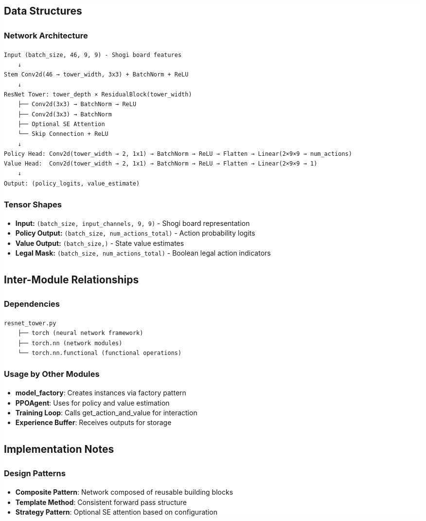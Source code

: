 ## Data Structures

### Network Architecture
```
Input (batch_size, 46, 9, 9) - Shogi board features
    ↓
Stem Conv2d(46 → tower_width, 3x3) + BatchNorm + ReLU
    ↓
ResNet Tower: tower_depth × ResidualBlock(tower_width)
    ├── Conv2d(3x3) → BatchNorm → ReLU
    ├── Conv2d(3x3) → BatchNorm
    ├── Optional SE Attention
    └── Skip Connection + ReLU
    ↓
Policy Head: Conv2d(tower_width → 2, 1x1) → BatchNorm → ReLU → Flatten → Linear(2×9×9 → num_actions)
Value Head:  Conv2d(tower_width → 2, 1x1) → BatchNorm → ReLU → Flatten → Linear(2×9×9 → 1)
    ↓
Output: (policy_logits, value_estimate)
```

### Tensor Shapes
- **Input:** `(batch_size, input_channels, 9, 9)` - Shogi board representation
- **Policy Output:** `(batch_size, num_actions_total)` - Action probability logits
- **Value Output:** `(batch_size,)` - State value estimates
- **Legal Mask:** `(batch_size, num_actions_total)` - Boolean legal action indicators

## Inter-Module Relationships

### Dependencies
```
resnet_tower.py
    ├── torch (neural network framework)
    ├── torch.nn (network modules)
    └── torch.nn.functional (functional operations)
```

### Usage by Other Modules
- **model_factory**: Creates instances via factory pattern
- **PPOAgent**: Uses for policy and value estimation
- **Training Loop**: Calls get_action_and_value for interaction
- **Experience Buffer**: Receives outputs for storage

## Implementation Notes

### Design Patterns
- **Composite Pattern**: Network composed of reusable building blocks
- **Template Method**: Consistent forward pass structure
- **Strategy Pattern**: Optional SE attention based on configuration
